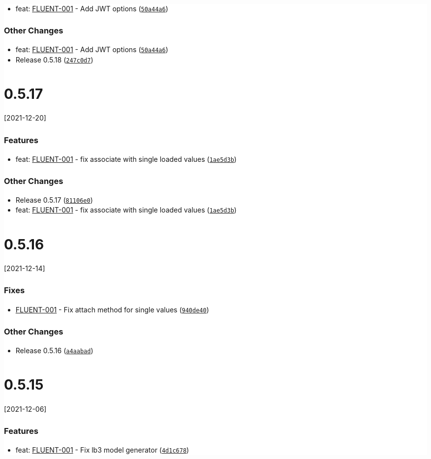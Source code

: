 - feat: [FLUENT-001](https://goatlab.atlassian.net/browse//FLUENT-001) - Add JWT options ([`50a44a6`](https://github.com/goat-io/fluent/commit/50a44a61409dcd7a528f7699ab8d5006e2e58772))

### Other Changes

- feat: [FLUENT-001](https://goatlab.atlassian.net/browse//FLUENT-001) - Add JWT options ([`50a44a6`](https://github.com/goat-io/fluent/commit/50a44a61409dcd7a528f7699ab8d5006e2e58772))
- Release 0.5.18 ([`247c0d7`](https://github.com/goat-io/fluent/commit/247c0d787d61d065e8086fbe947b6566224cc97b))

# 0.5.17

[2021-12-20]

### Features

- feat: [FLUENT-001](https://goatlab.atlassian.net/browse//FLUENT-001) - fix associate with single loaded values ([`1ae5d3b`](https://github.com/goat-io/fluent/commit/1ae5d3b1c43c8ae9aefd1b0d10a2e93f3711793d))

### Other Changes

- Release 0.5.17 ([`81106e0`](https://github.com/goat-io/fluent/commit/81106e090e6ecf0c70fbc445f9e27892f0e910cd))
- feat: [FLUENT-001](https://goatlab.atlassian.net/browse//FLUENT-001) - fix associate with single loaded values ([`1ae5d3b`](https://github.com/goat-io/fluent/commit/1ae5d3b1c43c8ae9aefd1b0d10a2e93f3711793d))

# 0.5.16

[2021-12-14]

### Fixes

- [FLUENT-001](https://goatlab.atlassian.net/browse//FLUENT-001) - Fix attach method for single values ([`940de40`](https://github.com/goat-io/fluent/commit/940de40400683cda9dd41201edaa521b66f6005a))

### Other Changes

- Release 0.5.16 ([`a4aabad`](https://github.com/goat-io/fluent/commit/a4aabada4d31f7b6d142c75e63763078af94da8b))

# 0.5.15

[2021-12-06]

### Features

- feat: [FLUENT-001](https://goatlab.atlassian.net/browse//FLUENT-001) - Fix lb3 model generator ([`4d1c678`](https://github.com/goat-io/fluent/commit/4d1c67874a2be6a48e876bfe6d2c46365729a075))
